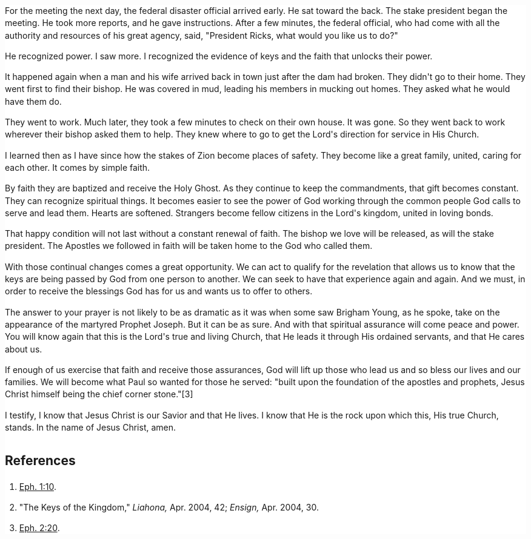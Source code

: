 For the meeting the next day, the federal disaster official arrived early. He
sat toward the back. The stake president began the meeting. He took more
reports, and he gave instructions. After a few minutes, the federal official,
who had come with all the authority and resources of his great agency, said,
"President Ricks, what would you like us to do?"

He recognized power. I saw more. I recognized the evidence of keys and the
faith that unlocks their power.

It happened again when a man and his wife arrived back in town just after the
dam had broken. They didn't go to their home. They went first to find their
bishop. He was covered in mud, leading his members in mucking out homes. They
asked what he would have them do.

They went to work. Much later, they took a few minutes to check on their own
house. It was gone. So they went back to work wherever their bishop asked them
to help. They knew where to go to get the Lord's direction for service in His
Church.

I learned then as I have since how the stakes of Zion become places of safety.
They become like a great family, united, caring for each other. It comes by
simple faith.

By faith they are baptized and receive the Holy Ghost. As they continue to
keep the commandments, that gift becomes constant. They can recognize
spiritual things. It becomes easier to see the power of God working through
the common people God calls to serve and lead them. Hearts are softened.
Strangers become fellow citizens in the Lord's kingdom, united in loving
bonds.

That happy condition will not last without a constant renewal of faith. The
bishop we love will be released, as will the stake president. The Apostles we
followed in faith will be taken home to the God who called them.

With those continual changes comes a great opportunity. We can act to qualify
for the revelation that allows us to know that the keys are being passed by
God from one person to another. We can seek to have that experience again and
again. And we must, in order to receive the blessings God has for us and wants
us to offer to others.

The answer to your prayer is not likely to be as dramatic as it was when some
saw Brigham Young, as he spoke, take on the appearance of the martyred Prophet
Joseph. But it can be as sure. And with that spiritual assurance will come
peace and power. You will know again that this is the Lord's true and living
Church, that He leads it through His ordained servants, and that He cares
about us.

If enough of us exercise that faith and receive those assurances, God will
lift up those who lead us and so bless our lives and our families. We will
become what Paul so wanted for those he served: "built upon the foundation of
the apostles and prophets, Jesus Christ himself being the chief corner
stone."[3]

I testify, I know that Jesus Christ is our Savior and that He lives. I know
that He is the rock upon which this, His true Church, stands. In the name of
Jesus Christ, amen.

## References

  1. [Eph. 1:10](https://www.lds.org/scriptures/nt/eph/1.10?lang=eng#9).

  2. "The Keys of the Kingdom," _Liahona,_ Apr. 2004, 42; _Ensign,_ Apr. 2004, 30.

  3. [Eph. 2:20](https://www.lds.org/scriptures/nt/eph/2.20?lang=eng#19).

